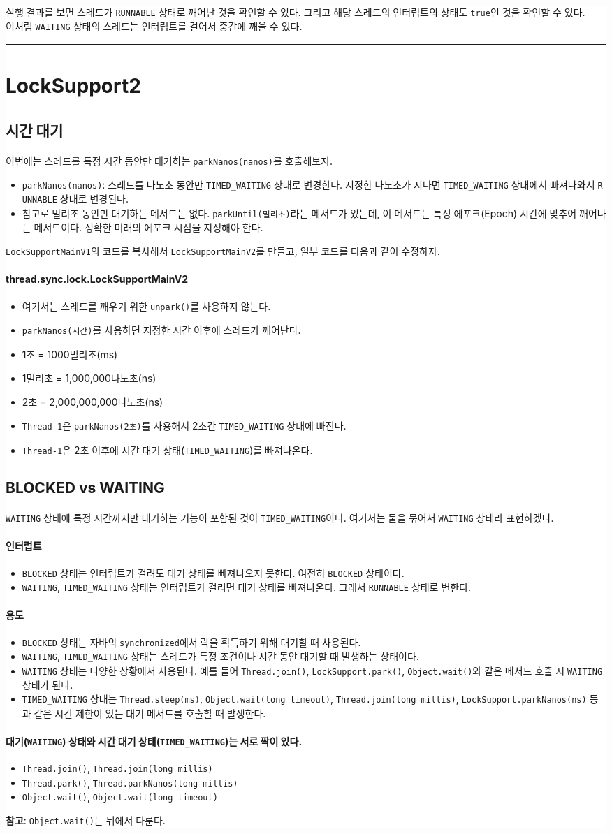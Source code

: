 실행 결과를 보면 스레드가 `RUNNABLE` 상태로 깨어난 것을 확인할 수 있다. 그리고 해당 스레드의 인터럽트의 상태도
`true`인 것을 확인할 수 있다. <br/>
이처럼 `WAITING` 상태의 스레드는 인터럽트를 걸어서 중간에 깨울 수 있다.

---

# LockSupport2
## 시간 대기
이번에는 스레드를 특정 시간 동안만 대기하는 `parkNanos(nanos)`를 호출해보자. <br/>
- `parkNanos(nanos)`: 스레드를 나노초 동안만 `TIMED_WAITING` 상태로 변경한다. 지정한 나노초가 지나면
`TIMED_WAITING` 상태에서 빠져나와서 `RUNNABLE` 상태로 변경된다.
- 참고로 밀리초 동안만 대기하는 메서드는 없다. `parkUntil(밀리초)`라는 메서드가 있는데, 이 메서드는 특정
에포크(Epoch) 시간에 맞추어 깨어나는 메서드이다. 정확한 미래의 에포크 시점을 지정해야 한다.

`LockSupportMainV1`의 코드를 복사해서 `LockSupportMainV2`를 만들고, 일부 코드를 다음과 같이 수정하자.

#### thread.sync.lock.LockSupportMainV2

- 여기서는 스레드를 깨우기 위한 `unpark()`를 사용하지 않는다.
- `parkNanos(시간)`를 사용하면 지정한 시간 이후에 스레드가 깨어난다.
- 1초 = 1000밀리초(ms)
- 1밀리초 = 1,000,000나노초(ns)
- 2초 = 2,000,000,000나노초(ns)

- `Thread-1`은 `parkNanos(2초)`를 사용해서 2초간 `TIMED_WAITING` 상태에 빠진다.
- `Thread-1`은 2초 이후에 시간 대기 상태(`TIMED_WAITING`)를 빠져나온다.

## BLOCKED vs WAITING
`WAITING` 상태에 특정 시간까지만 대기하는 기능이 포함된 것이 `TIMED_WAITING`이다. 여기서는 둘을 묶어서
`WAITING` 상태라 표현하겠다.

#### 인터럽트
- `BLOCKED` 상태는 인터럽트가 걸려도 대기 상태를 빠져나오지 못한다. 여전히 `BLOCKED` 상태이다.
- `WAITING`, `TIMED_WAITING` 상태는 인터럽트가 걸리면 대기 상태를 빠져나온다. 그래서 `RUNNABLE` 상태로
변한다.

#### 용도
- `BLOCKED` 상태는 자바의 `synchronized`에서 락을 획득하기 위해 대기할 때 사용된다.
- `WAITING`, `TIMED_WAITING` 상태는 스레드가 특정 조건이나 시간 동안 대기할 때 발생하는 상태이다.
- `WAITING` 상태는 다양한 상황에서 사용된다. 예를 들어 `Thread.join()`, `LockSupport.park()`,
`Object.wait()`와 같은 메서드 호출 시 `WAITING` 상태가 된다.
- `TIMED_WAITING` 상태는 `Thread.sleep(ms)`, `Object.wait(long timeout)`, `Thread.join(long millis)`,
`LockSupport.parkNanos(ns)` 등과 같은 시간 제한이 있는 대기 메서드를 호출할 때 발생한다.

#### 대기(`WAITING`) 상태와 시간 대기 상태(`TIMED_WAITING`)는 서로 짝이 있다.
- `Thread.join()`, `Thread.join(long millis)`
- `Thread.park()`, `Thread.parkNanos(long millis)`
- `Object.wait()`, `Object.wait(long timeout)`

**참고**: `Object.wait()`는 뒤에서 다룬다.
